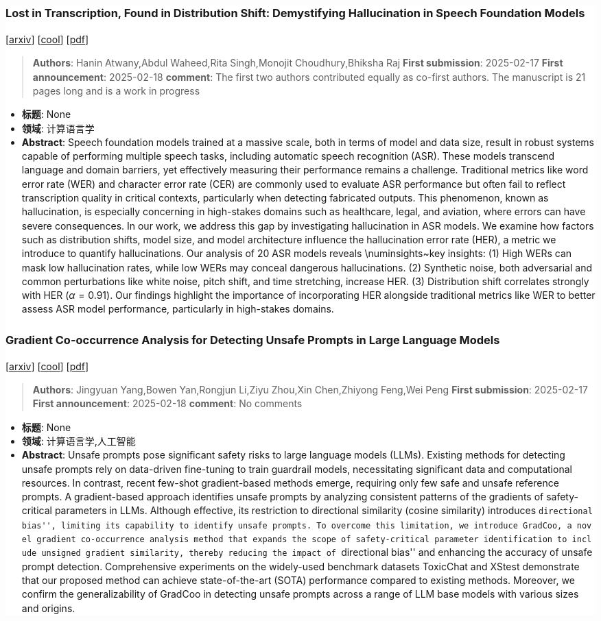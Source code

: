 ### Lost in Transcription, Found in Distribution Shift: Demystifying Hallucination in Speech Foundation Models 
[[arxiv](https://arxiv.org/abs/2502.12414)] [[cool](https://papers.cool/arxiv/2502.12414)] [[pdf](https://arxiv.org/pdf/2502.12414)]
> **Authors**: Hanin Atwany,Abdul Waheed,Rita Singh,Monojit Choudhury,Bhiksha Raj
> **First submission**: 2025-02-17
> **First announcement**: 2025-02-18
> **comment**: The first two authors contributed equally as co-first authors. The manuscript is 21 pages long and is a work in progress
- **标题**: None
- **领域**: 计算语言学
- **Abstract**: Speech foundation models trained at a massive scale, both in terms of model and data size, result in robust systems capable of performing multiple speech tasks, including automatic speech recognition (ASR). These models transcend language and domain barriers, yet effectively measuring their performance remains a challenge. Traditional metrics like word error rate (WER) and character error rate (CER) are commonly used to evaluate ASR performance but often fail to reflect transcription quality in critical contexts, particularly when detecting fabricated outputs. This phenomenon, known as hallucination, is especially concerning in high-stakes domains such as healthcare, legal, and aviation, where errors can have severe consequences. In our work, we address this gap by investigating hallucination in ASR models. We examine how factors such as distribution shifts, model size, and model architecture influence the hallucination error rate (HER), a metric we introduce to quantify hallucinations. Our analysis of 20 ASR models reveals \numinsights~key insights: (1) High WERs can mask low hallucination rates, while low WERs may conceal dangerous hallucinations. (2) Synthetic noise, both adversarial and common perturbations like white noise, pitch shift, and time stretching, increase HER. (3) Distribution shift correlates strongly with HER ($α= 0.91$). Our findings highlight the importance of incorporating HER alongside traditional metrics like WER to better assess ASR model performance, particularly in high-stakes domains.

### Gradient Co-occurrence Analysis for Detecting Unsafe Prompts in Large Language Models 
[[arxiv](https://arxiv.org/abs/2502.12411)] [[cool](https://papers.cool/arxiv/2502.12411)] [[pdf](https://arxiv.org/pdf/2502.12411)]
> **Authors**: Jingyuan Yang,Bowen Yan,Rongjun Li,Ziyu Zhou,Xin Chen,Zhiyong Feng,Wei Peng
> **First submission**: 2025-02-17
> **First announcement**: 2025-02-18
> **comment**: No comments
- **标题**: None
- **领域**: 计算语言学,人工智能
- **Abstract**: Unsafe prompts pose significant safety risks to large language models (LLMs). Existing methods for detecting unsafe prompts rely on data-driven fine-tuning to train guardrail models, necessitating significant data and computational resources. In contrast, recent few-shot gradient-based methods emerge, requiring only few safe and unsafe reference prompts. A gradient-based approach identifies unsafe prompts by analyzing consistent patterns of the gradients of safety-critical parameters in LLMs. Although effective, its restriction to directional similarity (cosine similarity) introduces ``directional bias'', limiting its capability to identify unsafe prompts. To overcome this limitation, we introduce GradCoo, a novel gradient co-occurrence analysis method that expands the scope of safety-critical parameter identification to include unsigned gradient similarity, thereby reducing the impact of ``directional bias'' and enhancing the accuracy of unsafe prompt detection. Comprehensive experiments on the widely-used benchmark datasets ToxicChat and XStest demonstrate that our proposed method can achieve state-of-the-art (SOTA) performance compared to existing methods. Moreover, we confirm the generalizability of GradCoo in detecting unsafe prompts across a range of LLM base models with various sizes and origins.
